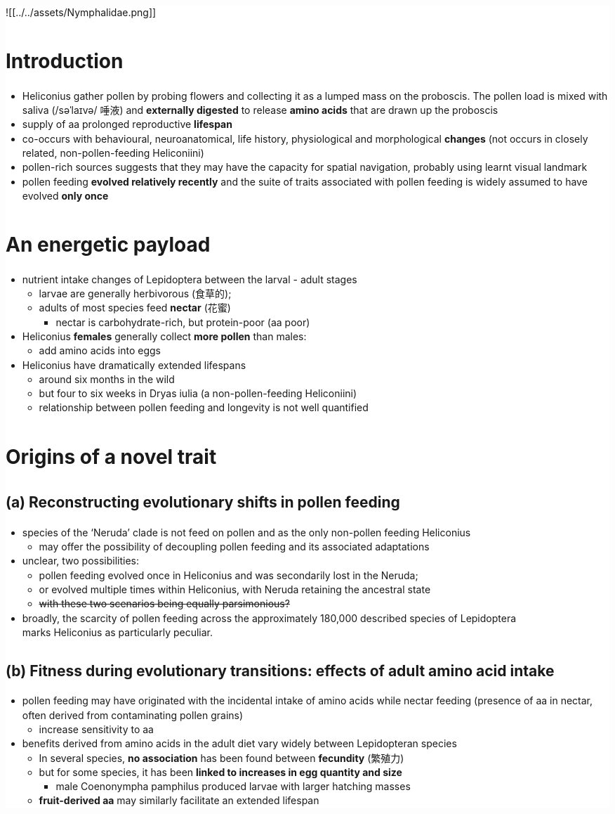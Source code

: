 ![[../../assets/Nymphalidae.png]]

# Introduction

+ Heliconius gather pollen by probing flowers and collecting it as a lumped mass on the proboscis. The pollen load is mixed with saliva (/səˈlaɪvə/ 唾液) and **externally digested** to release **amino acids** that are drawn up the proboscis
+ supply of aa prolonged reproductive **lifespan**
+ co-occurs with behavioural, neuroanatomical, life history, physiological and morphological **changes** (not occurs in closely related, non-pollen-feeding Heliconiini)
+ pollen-rich sources suggests that they may have the capacity for spatial navigation, probably using learnt visual landmark
+ pollen feeding **evolved relatively recently** and the suite of traits associated with pollen feeding is widely assumed to have evolved **only once**


# An energetic payload

+ nutrient intake changes of Lepidoptera between the larval - adult stages 
	+ larvae are generally herbivorous (食草的);
	+ adults of most species feed **nectar** (花蜜)
		+ nectar is carbohydrate-rich, but protein-poor (aa poor)
+ Heliconius **females** generally collect **more pollen** than males:
	+ add amino acids into eggs
+ Heliconius have dramatically extended lifespans
	+ around six months in the wild
	+ but four to six weeks in Dryas iulia (a non-pollen-feeding Heliconiini)
	+ relationship between pollen feeding and longevity is not well quantified


# Origins of a novel trait

## (a) Reconstructing evolutionary shifts in pollen feeding
+ species of the ‘Neruda’ clade is not feed on pollen and as  the only non-pollen feeding Heliconius
	+ may offer the possibility of decoupling pollen feeding and its associated adaptations
+ unclear, two possibilities:
	+ pollen feeding evolved once in Heliconius and was secondarily lost in the Neruda;
	+ or evolved multiple times within Heliconius, with Neruda retaining the ancestral state 
	+ ~~with these two scenarios being equally parsimonious?~~
+ broadly, the scarcity of pollen feeding across the approximately 180,000 described species of Lepidoptera marks Heliconius as particularly peculiar.

## (b) Fitness during evolutionary transitions: effects of adult amino acid intake
+ pollen feeding may have originated with the incidental intake of amino acids while nectar feeding (presence of aa in nectar, often derived from contaminating pollen grains)
	+ increase sensitivity to aa
+ benefits derived from amino acids in the adult diet vary widely between Lepidopteran species
	+ In several species, **no association** has been found between **fecundity** (繁殖力)
	+ but for some species, it has been **linked to increases in egg quantity and size**
		+ male Coenonympha pamphilus produced larvae with larger hatching masses
	+ **fruit-derived aa** may similarly facilitate an extended lifespan
